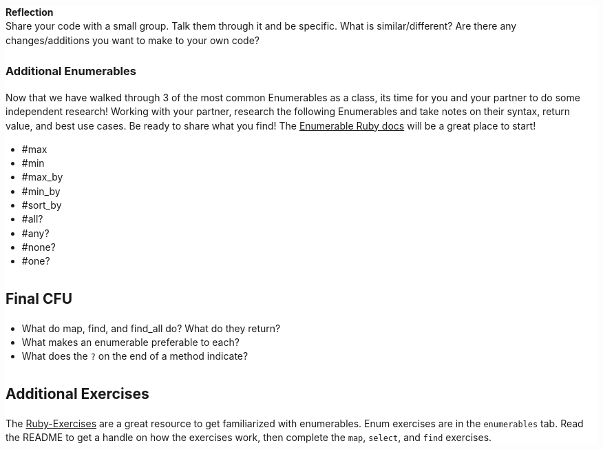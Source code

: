 **Reflection**  
Share your code with a small group. Talk them through it and be specific. What is similar/different? Are there any changes/additions you want to make to your own code?

### Additional Enumerables

Now that we have walked through 3 of the most common Enumerables as a class, its time for you and your partner to do some independent research!  Working with your partner, research the following Enumerables and take notes on their syntax, return value, and best use cases. Be ready to share what you find! The [Enumerable Ruby docs](https://ruby-doc.org/core-2.4.1/Enumerable.html) will be a great place to start!

* \#max
* \#min
* \#max_by
* \#min_by
* \#sort_by
* \#all?
* \#any?
* \#none?
* \#one?


## Final CFU

* What do map, find, and find_all do? What do they return?
* What makes an enumerable preferable to each?
* What does the `?` on the end of a method indicate?  


## Additional Exercises

The [Ruby-Exercises](https://github.com/turingschool/enums-exercises) are a great resource to get familiarized with enumerables. Enum exercises are in the `enumerables` tab.  Read the README to get a handle on how the exercises work, then complete the `map`, `select`, and `find` exercises.  
